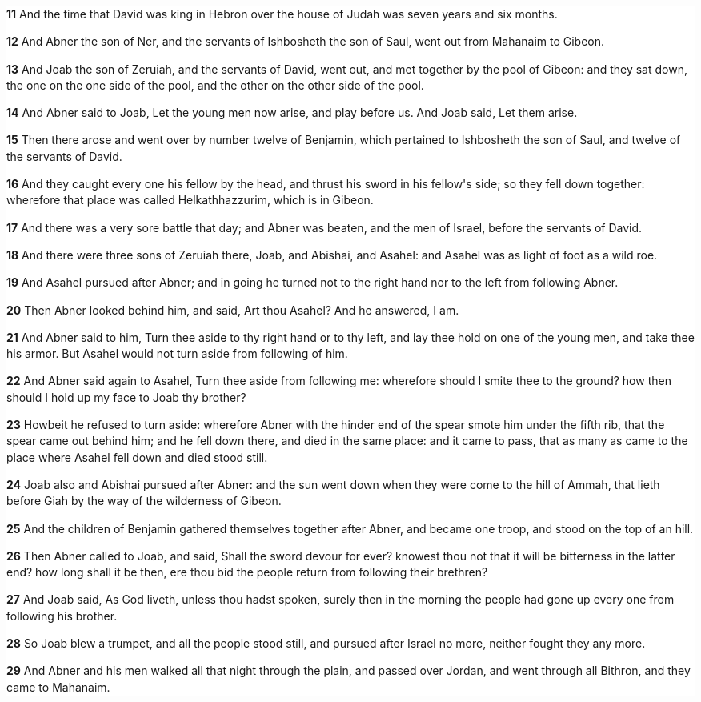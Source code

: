 **11** And the time that David was king in Hebron over the house of Judah was seven years and six months.

**12** And Abner the son of Ner, and the servants of Ishbosheth the son of Saul, went out from Mahanaim to Gibeon.

**13** And Joab the son of Zeruiah, and the servants of David, went out, and met together by the pool of Gibeon: and they sat down, the one on the one side of the pool, and the other on the other side of the pool.

**14** And Abner said to Joab, Let the young men now arise, and play before us. And Joab said, Let them arise.

**15** Then there arose and went over by number twelve of Benjamin, which pertained to Ishbosheth the son of Saul, and twelve of the servants of David.

**16** And they caught every one his fellow by the head, and thrust his sword in his fellow's side; so they fell down together: wherefore that place was called Helkathhazzurim, which is in Gibeon.

**17** And there was a very sore battle that day; and Abner was beaten, and the men of Israel, before the servants of David.

**18** And there were three sons of Zeruiah there, Joab, and Abishai, and Asahel: and Asahel was as light of foot as a wild roe.

**19** And Asahel pursued after Abner; and in going he turned not to the right hand nor to the left from following Abner.

**20** Then Abner looked behind him, and said, Art thou Asahel? And he answered, I am.

**21** And Abner said to him, Turn thee aside to thy right hand or to thy left, and lay thee hold on one of the young men, and take thee his armor. But Asahel would not turn aside from following of him.

**22** And Abner said again to Asahel, Turn thee aside from following me: wherefore should I smite thee to the ground? how then should I hold up my face to Joab thy brother?

**23** Howbeit he refused to turn aside: wherefore Abner with the hinder end of the spear smote him under the fifth rib, that the spear came out behind him; and he fell down there, and died in the same place: and it came to pass, that as many as came to the place where Asahel fell down and died stood still.

**24** Joab also and Abishai pursued after Abner: and the sun went down when they were come to the hill of Ammah, that lieth before Giah by the way of the wilderness of Gibeon.

**25** And the children of Benjamin gathered themselves together after Abner, and became one troop, and stood on the top of an hill.

**26** Then Abner called to Joab, and said, Shall the sword devour for ever? knowest thou not that it will be bitterness in the latter end? how long shall it be then, ere thou bid the people return from following their brethren?

**27** And Joab said, As God liveth, unless thou hadst spoken, surely then in the morning the people had gone up every one from following his brother.

**28** So Joab blew a trumpet, and all the people stood still, and pursued after Israel no more, neither fought they any more.

**29** And Abner and his men walked all that night through the plain, and passed over Jordan, and went through all Bithron, and they came to Mahanaim.
